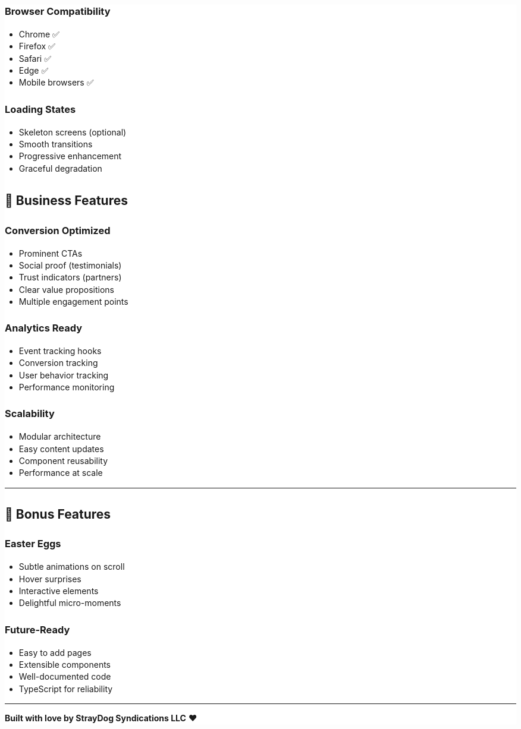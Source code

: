 ### Browser Compatibility

- Chrome ✅
- Firefox ✅
- Safari ✅
- Edge ✅
- Mobile browsers ✅

### Loading States

- Skeleton screens (optional)
- Smooth transitions
- Progressive enhancement
- Graceful degradation

## 💼 Business Features

### Conversion Optimized

- Prominent CTAs
- Social proof (testimonials)
- Trust indicators (partners)
- Clear value propositions
- Multiple engagement points

### Analytics Ready

- Event tracking hooks
- Conversion tracking
- User behavior tracking
- Performance monitoring

### Scalability

- Modular architecture
- Easy content updates
- Component reusability
- Performance at scale

---

## 🎁 Bonus Features

### Easter Eggs

- Subtle animations on scroll
- Hover surprises
- Interactive elements
- Delightful micro-moments

### Future-Ready

- Easy to add pages
- Extensible components
- Well-documented code
- TypeScript for reliability

---

**Built with love by StrayDog Syndications LLC** ❤️
